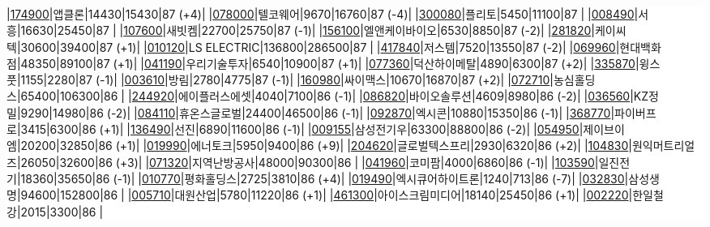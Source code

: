 |[174900](https://finance.daum.net/quotes/A174900)|앱클론|14430|15430|87 (+4)|
|[078000](https://finance.daum.net/quotes/A078000)|텔코웨어|9670|16760|87 (-4)|
|[300080](https://finance.daum.net/quotes/A300080)|플리토|5450|11100|87 |
|[008490](https://finance.daum.net/quotes/A008490)|서흥|16630|25450|87 |
|[107600](https://finance.daum.net/quotes/A107600)|새빗켐|22700|25750|87 (-1)|
|[156100](https://finance.daum.net/quotes/A156100)|엘앤케이바이오|6530|8850|87 (-2)|
|[281820](https://finance.daum.net/quotes/A281820)|케이씨텍|30600|39400|87 (+1)|
|[010120](https://finance.daum.net/quotes/A010120)|LS ELECTRIC|136800|286500|87 |
|[417840](https://finance.daum.net/quotes/A417840)|저스템|7520|13550|87 (-2)|
|[069960](https://finance.daum.net/quotes/A069960)|현대백화점|48350|89100|87 (+1)|
|[041190](https://finance.daum.net/quotes/A041190)|우리기술투자|6540|10900|87 (+1)|
|[077360](https://finance.daum.net/quotes/A077360)|덕산하이메탈|4890|6300|87 (+2)|
|[335870](https://finance.daum.net/quotes/A335870)|윙스풋|1155|2280|87 (-1)|
|[003610](https://finance.daum.net/quotes/A003610)|방림|2780|4775|87 (-1)|
|[160980](https://finance.daum.net/quotes/A160980)|싸이맥스|10670|16870|87 (+2)|
|[072710](https://finance.daum.net/quotes/A072710)|농심홀딩스|65400|106300|86 |
|[244920](https://finance.daum.net/quotes/A244920)|에이플러스에셋|4040|7100|86 (-1)|
|[086820](https://finance.daum.net/quotes/A086820)|바이오솔루션|4609|8980|86 (-2)|
|[036560](https://finance.daum.net/quotes/A036560)|KZ정밀|9290|14980|86 (-2)|
|[084110](https://finance.daum.net/quotes/A084110)|휴온스글로벌|24400|46500|86 (-1)|
|[092870](https://finance.daum.net/quotes/A092870)|엑시콘|10880|15350|86 (-1)|
|[368770](https://finance.daum.net/quotes/A368770)|파이버프로|3415|6300|86 (+1)|
|[136490](https://finance.daum.net/quotes/A136490)|선진|6890|11600|86 (-1)|
|[009155](https://finance.daum.net/quotes/A009155)|삼성전기우|63300|88800|86 (-2)|
|[054950](https://finance.daum.net/quotes/A054950)|제이브이엠|20200|32850|86 (+1)|
|[019990](https://finance.daum.net/quotes/A019990)|에너토크|5950|9400|86 (+9)|
|[204620](https://finance.daum.net/quotes/A204620)|글로벌텍스프리|2930|6320|86 (+2)|
|[104830](https://finance.daum.net/quotes/A104830)|원익머트리얼즈|26050|32600|86 (+3)|
|[071320](https://finance.daum.net/quotes/A071320)|지역난방공사|48000|90300|86 |
|[041960](https://finance.daum.net/quotes/A041960)|코미팜|4000|6860|86 (-1)|
|[103590](https://finance.daum.net/quotes/A103590)|일진전기|18360|35650|86 (-1)|
|[010770](https://finance.daum.net/quotes/A010770)|평화홀딩스|2725|3810|86 (+4)|
|[019490](https://finance.daum.net/quotes/A019490)|엑시큐어하이트론|1240|713|86 (-7)|
|[032830](https://finance.daum.net/quotes/A032830)|삼성생명|94600|152800|86 |
|[005710](https://finance.daum.net/quotes/A005710)|대원산업|5780|11220|86 (+1)|
|[461300](https://finance.daum.net/quotes/A461300)|아이스크림미디어|18140|25450|86 (+1)|
|[002220](https://finance.daum.net/quotes/A002220)|한일철강|2015|3300|86 |